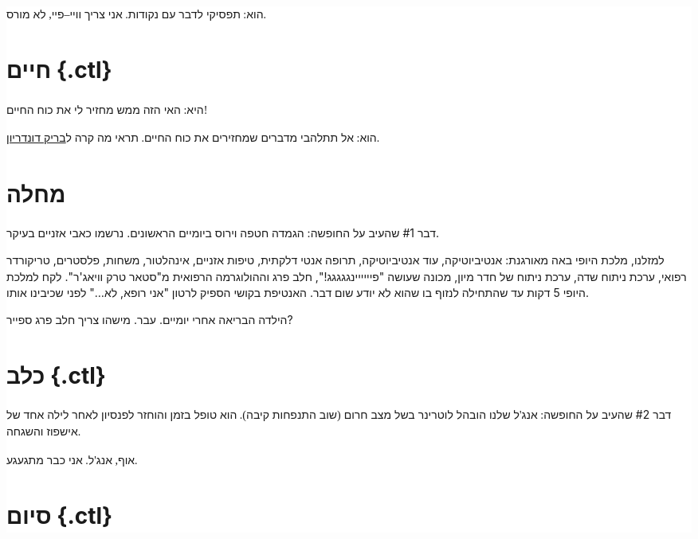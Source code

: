<span lang="he-IL">הוא</span><span style="font-family:'Liberation Serif', serif;"><span lang="en-US">: </span></span><span lang="he-IL">תפסיקי לדבר עם נקודות</span><span style="font-family:'Liberation Serif', serif;"><span lang="en-US">. </span></span><span lang="he-IL">אני צריך וויי</span><span style="font-family:'Liberation Serif', serif;"><span lang="en-US">&#8211;</span></span><span lang="he-IL">פיי</span><span style="font-family:'Liberation Serif', serif;"><span lang="en-US">, </span></span><span lang="he-IL">לא מורס</span><span style="font-family:'Liberation Serif', serif;"><span lang="en-US">.</span></span>

# <span lang="he-IL">חיים</span> {.ctl}

<span lang="he-IL">היא</span><span style="font-family:'Liberation Serif', serif;"><span lang="en-US">: </span></span><span lang="he-IL">האי הזה ממש מחזיר לי את כוח החיים</span><span style="font-family:'Liberation Serif', serif;"><span lang="en-US">!</span></span>

<span lang="he-IL">הוא</span><span style="font-family:'Liberation Serif', serif;"><span lang="en-US">: </span></span><span lang="he-IL">אל תתלהבי מדברים שמחזירים את כוח החיים</span><span style="font-family:'Liberation Serif', serif;"><span lang="en-US">. </span></span><span lang="he-IL">תראי מה קרה ל<a href="http://awoiaf.westeros.org/index.php/Beric_Dondarrion">בריק דונדריון</a></span><span style="font-family:'Liberation Serif', serif;"><span lang="en-US">.</span></span>

# מחלה

דבר #1 שהעיב על החופשה: הגמדה חטפה וירוס ביומיים הראשונים. נרשמו כאבי אזניים בעיקר.

למזלנו, מלכת היופי באה מאורגנת: אנטיביוטיקה, עוד אנטיביוטיקה, תרופה אנטי דלקתית, טיפות אזניים, אינהלטור, משחות, פלסטרים, טריקורדר רפואי, ערכת ניתוח שדה, ערכת ניתוח של חדר מיון, מכונה שעושה "פיייייינגגגגג!", חלב פרג וההולוגרמה הרפואית מ"סטאר טרק וויאג'ר". לקח למלכת היופי 5 דקות עד שהתחילה לנזוף בו שהוא לא יודע שום דבר. האנטיפת בקושי הספיק לרטון "אני רופא, לא&#8230;" לפני שכיבינו אותו.

הילדה הבריאה אחרי יומיים. עבר. מישהו צריך חלב פרג ספייר?

# <span lang="he-IL">כלב</span> {.ctl}

<span lang="he-IL">דבר #2 שהעיב על החופשה</span><span style="font-family:'Liberation Serif', serif;"><span lang="en-US">: </span></span><span lang="he-IL">אנג</span><span style="font-family:'Liberation Serif', serif;"><span lang="en-US">'</span></span><span lang="he-IL">ל שלנו הובהל לוטרינר בשל מצב חרום </span><span style="font-family:'Liberation Serif', serif;"><span lang="en-US">(</span></span><span lang="he-IL">שוב התנפחות קיבה</span><span style="font-family:'Liberation Serif', serif;"><span lang="en-US">). </span></span><span lang="he-IL">הוא טופל בזמן והוחזר לפנסיון לאחר לילה אחד של אישפוז והשגחה</span><span style="font-family:'Liberation Serif', serif;"><span lang="en-US">.</span></span>

<span lang="he-IL">אוף</span><span style="font-family:'Liberation Serif', serif;"><span lang="en-US">, </span></span><span lang="he-IL">אנג</span><span style="font-family:'Liberation Serif', serif;"><span lang="en-US">'</span></span><span lang="he-IL">ל</span><span style="font-family:'Liberation Serif', serif;"><span lang="en-US">. </span></span><span lang="he-IL">אני כבר מתגעגע</span><span style="font-family:'Liberation Serif', serif;"><span lang="en-US">.</span></span>

# <span lang="he-IL">סיום</span> {.ctl}
